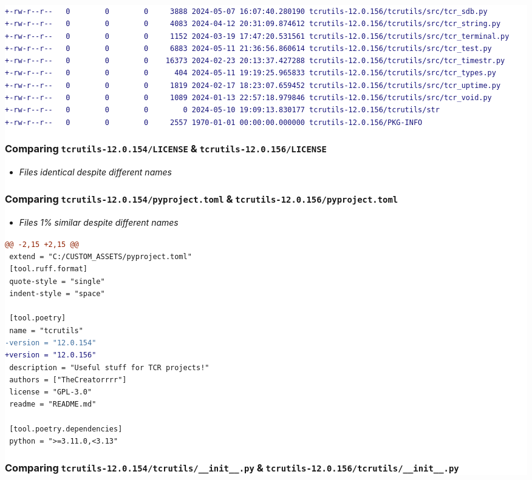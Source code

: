 ```diff
+-rw-r--r--   0        0        0     3888 2024-05-07 16:07:40.280190 tcrutils-12.0.156/tcrutils/src/tcr_sdb.py
+-rw-r--r--   0        0        0     4083 2024-04-12 20:31:09.874612 tcrutils-12.0.156/tcrutils/src/tcr_string.py
+-rw-r--r--   0        0        0     1152 2024-03-19 17:47:20.531561 tcrutils-12.0.156/tcrutils/src/tcr_terminal.py
+-rw-r--r--   0        0        0     6883 2024-05-11 21:36:56.860614 tcrutils-12.0.156/tcrutils/src/tcr_test.py
+-rw-r--r--   0        0        0    16373 2024-02-23 20:13:37.427288 tcrutils-12.0.156/tcrutils/src/tcr_timestr.py
+-rw-r--r--   0        0        0      404 2024-05-11 19:19:25.965833 tcrutils-12.0.156/tcrutils/src/tcr_types.py
+-rw-r--r--   0        0        0     1819 2024-02-17 18:23:07.659452 tcrutils-12.0.156/tcrutils/src/tcr_uptime.py
+-rw-r--r--   0        0        0     1089 2024-01-13 22:57:18.979846 tcrutils-12.0.156/tcrutils/src/tcr_void.py
+-rw-r--r--   0        0        0        0 2024-05-10 19:09:13.830177 tcrutils-12.0.156/tcrutils/str
+-rw-r--r--   0        0        0     2557 1970-01-01 00:00:00.000000 tcrutils-12.0.156/PKG-INFO
```

### Comparing `tcrutils-12.0.154/LICENSE` & `tcrutils-12.0.156/LICENSE`

 * *Files identical despite different names*

### Comparing `tcrutils-12.0.154/pyproject.toml` & `tcrutils-12.0.156/pyproject.toml`

 * *Files 1% similar despite different names*

```diff
@@ -2,15 +2,15 @@
 extend = "C:/CUSTOM_ASSETS/pyproject.toml"
 [tool.ruff.format]
 quote-style = "single"
 indent-style = "space"
 
 [tool.poetry]
 name = "tcrutils"
-version = "12.0.154"
+version = "12.0.156"
 description = "Useful stuff for TCR projects!"
 authors = ["TheCreatorrrr"]
 license = "GPL-3.0"
 readme = "README.md"
 
 [tool.poetry.dependencies]
 python = ">=3.11.0,<3.13"
```

### Comparing `tcrutils-12.0.154/tcrutils/__init__.py` & `tcrutils-12.0.156/tcrutils/__init__.py`
